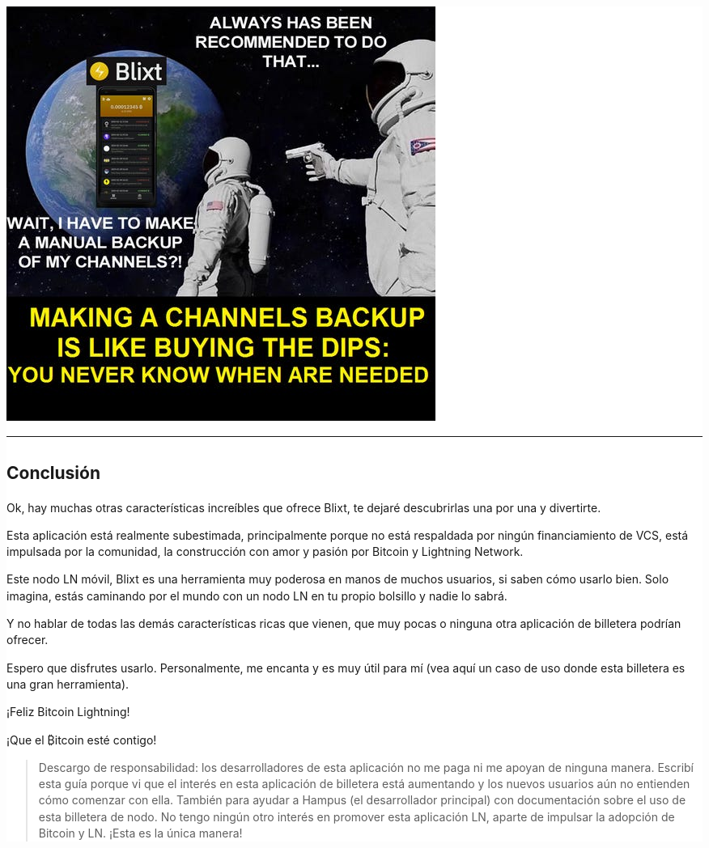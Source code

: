 ![Demo Blixt 21](assets/blixt_t21.jpg)

---
## Conclusión

Ok, hay muchas otras características increíbles que ofrece Blixt, te dejaré descubrirlas una por una y divertirte.

Esta aplicación está realmente subestimada, principalmente porque no está respaldada por ningún financiamiento de VCS, está impulsada por la comunidad, la construcción con amor y pasión por Bitcoin y Lightning Network.

Este nodo LN móvil, Blixt es una herramienta muy poderosa en manos de muchos usuarios, si saben cómo usarlo bien. Solo imagina, estás caminando por el mundo con un nodo LN en tu propio bolsillo y nadie lo sabrá.

Y no hablar de todas las demás características ricas que vienen, que muy pocas o ninguna otra aplicación de billetera podrían ofrecer.

Espero que disfrutes usarlo. Personalmente, me encanta y es muy útil para mí (vea aquí un caso de uso donde esta billetera es una gran herramienta).

¡Feliz Bitcoin Lightning!

¡Que el ₿itcoin esté contigo!

> Descargo de responsabilidad: los desarrolladores de esta aplicación no me paga ni me apoyan de ninguna manera. Escribí esta guía porque vi que el interés en esta aplicación de billetera está aumentando y los nuevos usuarios aún no entienden cómo comenzar con ella. También para ayudar a Hampus (el desarrollador principal) con documentación sobre el uso de esta billetera de nodo. No tengo ningún otro interés en promover esta aplicación LN, aparte de impulsar la adopción de Bitcoin y LN. ¡Esta es la única manera!
